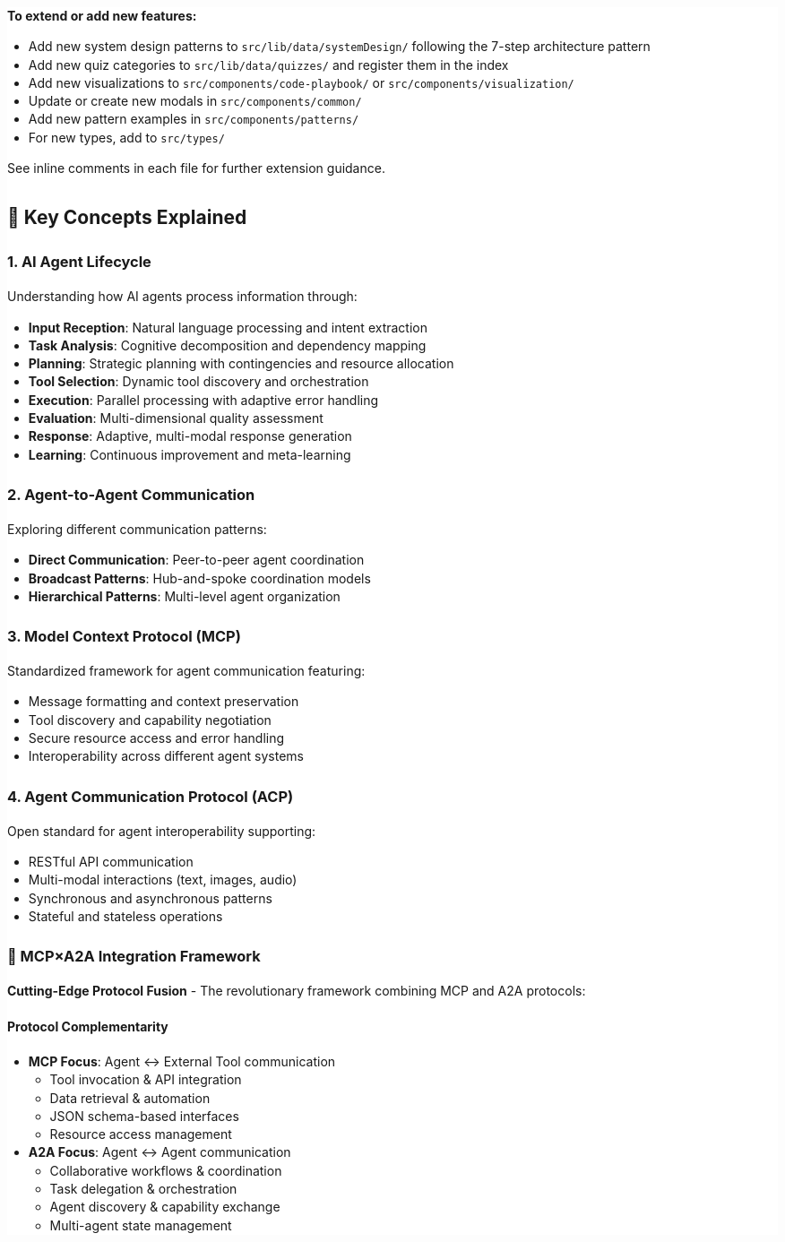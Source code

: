 **To extend or add new features:**

- Add new system design patterns to `src/lib/data/systemDesign/` following the 7-step architecture pattern
- Add new quiz categories to `src/lib/data/quizzes/` and register them in the index
- Add new visualizations to `src/components/code-playbook/` or `src/components/visualization/`
- Update or create new modals in `src/components/common/`
- Add new pattern examples in `src/components/patterns/`
- For new types, add to `src/types/`

See inline comments in each file for further extension guidance.
## 🧠 Key Concepts Explained

### 1. AI Agent Lifecycle
Understanding how AI agents process information through:
- **Input Reception**: Natural language processing and intent extraction
- **Task Analysis**: Cognitive decomposition and dependency mapping
- **Planning**: Strategic planning with contingencies and resource allocation
- **Tool Selection**: Dynamic tool discovery and orchestration
- **Execution**: Parallel processing with adaptive error handling
- **Evaluation**: Multi-dimensional quality assessment
- **Response**: Adaptive, multi-modal response generation
- **Learning**: Continuous improvement and meta-learning

### 2. Agent-to-Agent Communication
Exploring different communication patterns:
- **Direct Communication**: Peer-to-peer agent coordination
- **Broadcast Patterns**: Hub-and-spoke coordination models
- **Hierarchical Patterns**: Multi-level agent organization

### 3. Model Context Protocol (MCP)
Standardized framework for agent communication featuring:
- Message formatting and context preservation
- Tool discovery and capability negotiation
- Secure resource access and error handling
- Interoperability across different agent systems

### 4. Agent Communication Protocol (ACP)
Open standard for agent interoperability supporting:
- RESTful API communication
- Multi-modal interactions (text, images, audio)
- Synchronous and asynchronous patterns
- Stateful and stateless operations

### 🚀 MCP×A2A Integration Framework
**Cutting-Edge Protocol Fusion** - The revolutionary framework combining MCP and A2A protocols:

#### Protocol Complementarity
- **MCP Focus**: Agent ↔ External Tool communication
  - Tool invocation & API integration
  - Data retrieval & automation
  - JSON schema-based interfaces
  - Resource access management
- **A2A Focus**: Agent ↔ Agent communication
  - Collaborative workflows & coordination
  - Task delegation & orchestration
  - Agent discovery & capability exchange
  - Multi-agent state management
